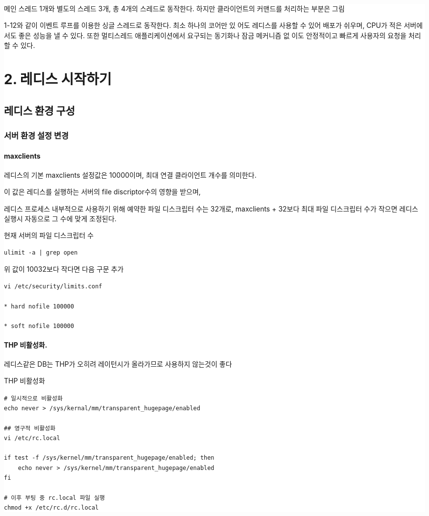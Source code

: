 메인 스레드 1개와 별도의 스레드 3개, 총 4개의 스레드로 동작한다. 하지만 클라이언트의 커맨드를 처리하는 부분은 그림

1-12와 같이 이벤트 루프를 이용한 싱글 스레드로 동작한다. 최소 하나의 코어만 있 어도 레디스를 사용할 수 있어 배포가 쉬우며, CPU가 적은 서버에서도 좋은 성능을 낼 수 있다. 또한 멀티스레드 애플리케이션에서 요구되는 동기화나 잠금 메커니즘 없 이도 안정적이고 빠르게 사용자의 요청을 처리할 수 있다.

# 2. 레디스 시작하기


## 레디스 환경 구성
### 서버 환경 설정 변경



#### maxclients

레디스의 기본 maxclients 설정값은 10000이며, 최대 연결 클라이언트 개수를 의미한다.

이 값은 레디스를 실행하는 서버의 file discriptor수의 영향을 받으며, 

레디스 프로세스 내부적으로 사용하기 위해 예약한 파일 디스크립터 수는 32개로, maxclients + 32보다 최대 파일 디스크립터 수가 작으면 레디스 실행시 자동으로 그 수에 맞게 조정된다.

현재 서버의 파일 디스크립터 수

```
ulimit -a | grep open
```

위 값이 10032보다 작다면 다음 구문 추가

```
vi /etc/security/limits.conf

* hard nofile 100000

* soft nofile 100000
```

#### THP 비활성화.

레디스같은 DB는 THP가 오히려 레이턴시가 올라가므로 사용하지 않는것이 좋다

THP 비활성화

```
# 일시적으로 비활성화
echo never > /sys/kernal/mm/transparent_hugepage/enabled

## 영구적 비활성화
vi /etc/rc.local

if test -f /sys/kernel/mm/transparent_hugepage/enabled; then
    echo never > /sys/kernel/mm/transparent_hugepage/enabled
fi

# 이후 부팅 중 rc.local 파일 실행
chmod +x /etc/rc.d/rc.local
```

